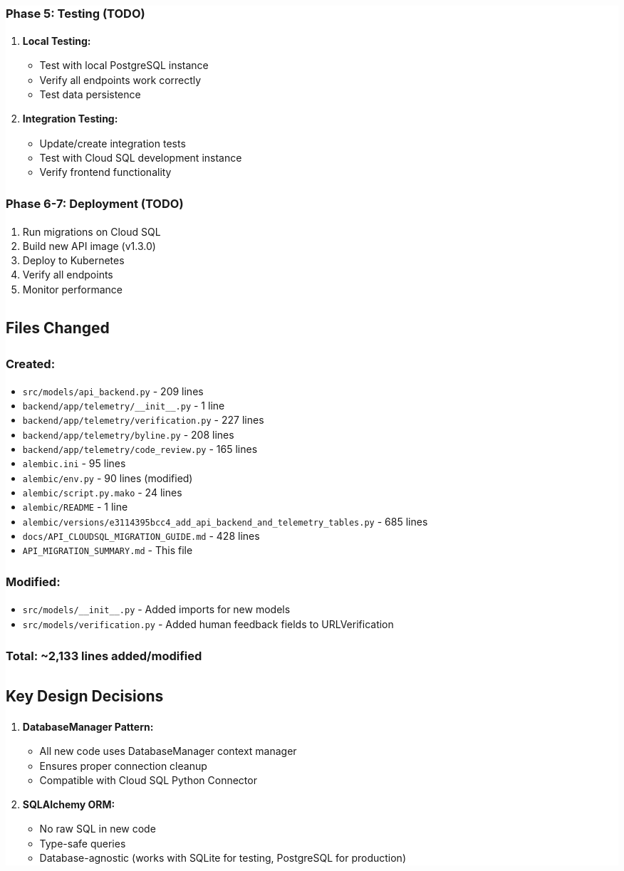 ### Phase 5: Testing (TODO)

1. **Local Testing:**
   - Test with local PostgreSQL instance
   - Verify all endpoints work correctly
   - Test data persistence

2. **Integration Testing:**
   - Update/create integration tests
   - Test with Cloud SQL development instance
   - Verify frontend functionality

### Phase 6-7: Deployment (TODO)

1. Run migrations on Cloud SQL
2. Build new API image (v1.3.0)
3. Deploy to Kubernetes
4. Verify all endpoints
5. Monitor performance

## Files Changed

### Created:
- `src/models/api_backend.py` - 209 lines
- `backend/app/telemetry/__init__.py` - 1 line
- `backend/app/telemetry/verification.py` - 227 lines
- `backend/app/telemetry/byline.py` - 208 lines
- `backend/app/telemetry/code_review.py` - 165 lines
- `alembic.ini` - 95 lines
- `alembic/env.py` - 90 lines (modified)
- `alembic/script.py.mako` - 24 lines
- `alembic/README` - 1 line
- `alembic/versions/e3114395bcc4_add_api_backend_and_telemetry_tables.py` - 685 lines
- `docs/API_CLOUDSQL_MIGRATION_GUIDE.md` - 428 lines
- `API_MIGRATION_SUMMARY.md` - This file

### Modified:
- `src/models/__init__.py` - Added imports for new models
- `src/models/verification.py` - Added human feedback fields to URLVerification

### Total: ~2,133 lines added/modified

## Key Design Decisions

1. **DatabaseManager Pattern:**
   - All new code uses DatabaseManager context manager
   - Ensures proper connection cleanup
   - Compatible with Cloud SQL Python Connector

2. **SQLAlchemy ORM:**
   - No raw SQL in new code
   - Type-safe queries
   - Database-agnostic (works with SQLite for testing, PostgreSQL for production)
